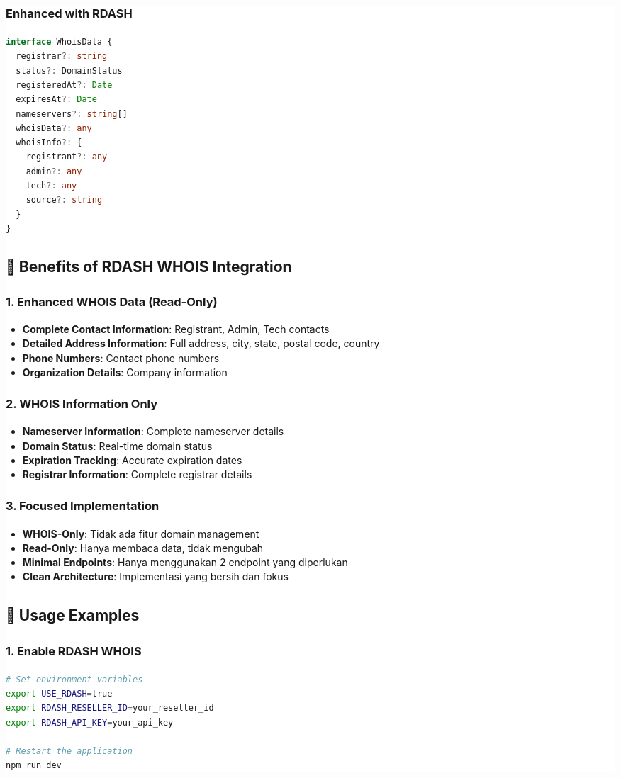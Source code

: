 ### Enhanced with RDASH
```typescript
interface WhoisData {
  registrar?: string
  status?: DomainStatus
  registeredAt?: Date
  expiresAt?: Date
  nameservers?: string[]
  whoisData?: any
  whoisInfo?: {
    registrant?: any
    admin?: any
    tech?: any
    source?: string
  }
}
```

## 🎯 Benefits of RDASH WHOIS Integration

### 1. Enhanced WHOIS Data (Read-Only)
- **Complete Contact Information**: Registrant, Admin, Tech contacts
- **Detailed Address Information**: Full address, city, state, postal code, country
- **Phone Numbers**: Contact phone numbers
- **Organization Details**: Company information

### 2. WHOIS Information Only
- **Nameserver Information**: Complete nameserver details
- **Domain Status**: Real-time domain status
- **Expiration Tracking**: Accurate expiration dates
- **Registrar Information**: Complete registrar details

### 3. Focused Implementation
- **WHOIS-Only**: Tidak ada fitur domain management
- **Read-Only**: Hanya membaca data, tidak mengubah
- **Minimal Endpoints**: Hanya menggunakan 2 endpoint yang diperlukan
- **Clean Architecture**: Implementasi yang bersih dan fokus

## 🚀 Usage Examples

### 1. Enable RDASH WHOIS
```bash
# Set environment variables
export USE_RDASH=true
export RDASH_RESELLER_ID=your_reseller_id
export RDASH_API_KEY=your_api_key

# Restart the application
npm run dev
```
